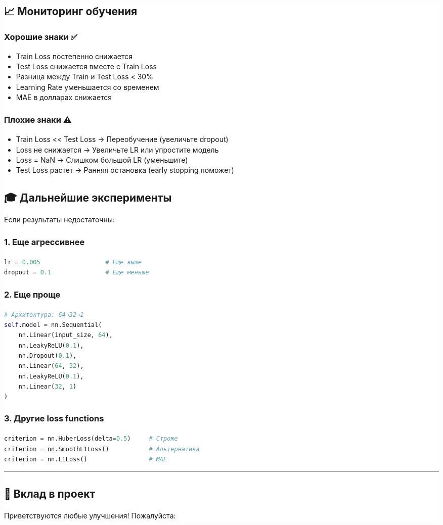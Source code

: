 ## 📈 Мониторинг обучения

### Хорошие знаки ✅
- Train Loss постепенно снижается
- Test Loss снижается вместе с Train Loss
- Разница между Train и Test Loss < 30%
- Learning Rate уменьшается со временем
- MAE в долларах снижается

### Плохие знаки ⚠️
- Train Loss << Test Loss → Переобучение (увеличьте dropout)
- Loss не снижается → Увеличьте LR или упростите модель
- Loss = NaN → Слишком большой LR (уменьшите)
- Test Loss растет → Ранняя остановка (early stopping поможет)

## 🎓 Дальнейшие эксперименты

Если результаты недостаточны:

### 1. Еще агрессивнее
```python
lr = 0.005                  # Еще выше
dropout = 0.1               # Еще меньше
```

### 2. Еще проще
```python
# Архитектура: 64→32→1
self.model = nn.Sequential(
    nn.Linear(input_size, 64),
    nn.LeakyReLU(0.1),
    nn.Dropout(0.1),
    nn.Linear(64, 32),
    nn.LeakyReLU(0.1),
    nn.Linear(32, 1)
)
```

### 3. Другие loss functions
```python
criterion = nn.HuberLoss(delta=0.5)     # Строже
criterion = nn.SmoothL1Loss()           # Альтернатива
criterion = nn.L1Loss()                 # MAE
```

---

## 🤝 Вклад в проект

Приветствуются любые улучшения! Пожалуйста:
